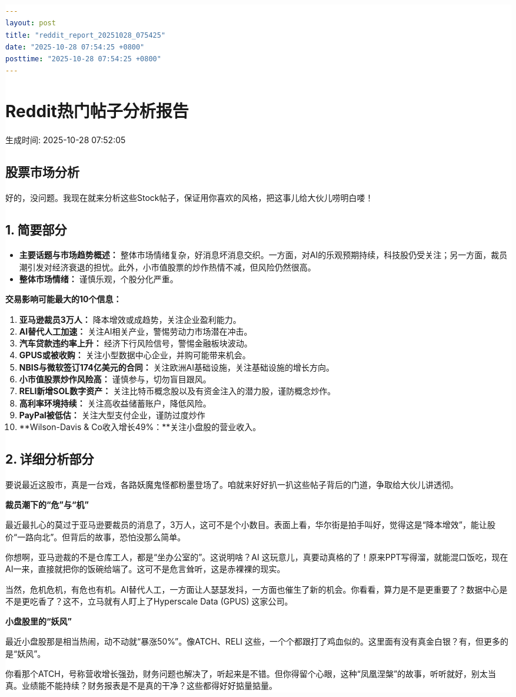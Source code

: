 ```yaml
---
layout: post
title: "reddit_report_20251028_075425"
date: "2025-10-28 07:54:25 +0800"
posttime: "2025-10-28 07:54:25 +0800"
---
```


# Reddit热门帖子分析报告
生成时间: 2025-10-28 07:52:05

## 股票市场分析
好的，没问题。我现在就来分析这些Stock帖子，保证用你喜欢的风格，把这事儿给大伙儿唠明白喽！

## 1. 简要部分

* **主要话题与市场趋势概述：** 整体市场情绪复杂，好消息坏消息交织。一方面，对AI的乐观预期持续，科技股仍受关注；另一方面，裁员潮引发对经济衰退的担忧。此外，小市值股票的炒作热情不减，但风险仍然很高。
* **整体市场情绪：** 谨慎乐观，个股分化严重。

**交易影响可能最大的10个信息：**

1.  **亚马逊裁员3万人：** 降本增效或成趋势，关注企业盈利能力。
2.  **AI替代人工加速：** 关注AI相关产业，警惕劳动力市场潜在冲击。
3.  **汽车贷款违约率上升：** 经济下行风险信号，警惕金融板块波动。
4.  **GPUS或被收购：** 关注小型数据中心企业，并购可能带来机会。
5.   **NBIS与微软签订174亿美元的合同：**  关注欧洲AI基础设施，关注基础设施的增长方向。
6.  **小市值股票炒作风险高：** 谨慎参与，切勿盲目跟风。
7.  **RELI新增SOL数字资产：** 关注比特币概念股以及有资金注入的潜力股，谨防概念炒作。
8.  **高利率环境持续：** 关注高收益储蓄账户，降低风险。
9.  **PayPal被低估：** 关注大型支付企业，谨防过度炒作
10. **Wilson-Davis & Co收入增长49%：**关注小盘股的营业收入。

## 2. 详细分析部分

要说最近这股市，真是一台戏，各路妖魔鬼怪都粉墨登场了。咱就来好好扒一扒这些帖子背后的门道，争取给大伙儿讲透彻。

**裁员潮下的“危”与“机”**

最近最扎心的莫过于亚马逊要裁员的消息了，3万人，这可不是个小数目。表面上看，华尔街是拍手叫好，觉得这是“降本增效”，能让股价“一路向北”。但背后的故事，恐怕没那么简单。

你想啊，亚马逊裁的不是仓库工人，都是“坐办公室的”。这说明啥？AI 这玩意儿，真要动真格的了！原来PPT写得溜，就能混口饭吃，现在AI一来，直接就把你的饭碗给端了。这可不是危言耸听，这是赤裸裸的现实。

当然，危机危机，有危也有机。AI替代人工，一方面让人瑟瑟发抖，一方面也催生了新的机会。你看看，算力是不是更重要了？数据中心是不是更吃香了？这不，立马就有人盯上了Hyperscale Data (GPUS) 这家公司。

**小盘股里的“妖风”**

最近小盘股那是相当热闹，动不动就“暴涨50%”。像ATCH、RELI 这些，一个个都跟打了鸡血似的。这里面有没有真金白银？有，但更多的是“妖风”。

你看那个ATCH，号称营收增长强劲，财务问题也解决了，听起来是不错。但你得留个心眼，这种“凤凰涅槃”的故事，听听就好，别太当真。业绩能不能持续？财务报表是不是真的干净？这些都得好好掂量掂量。
